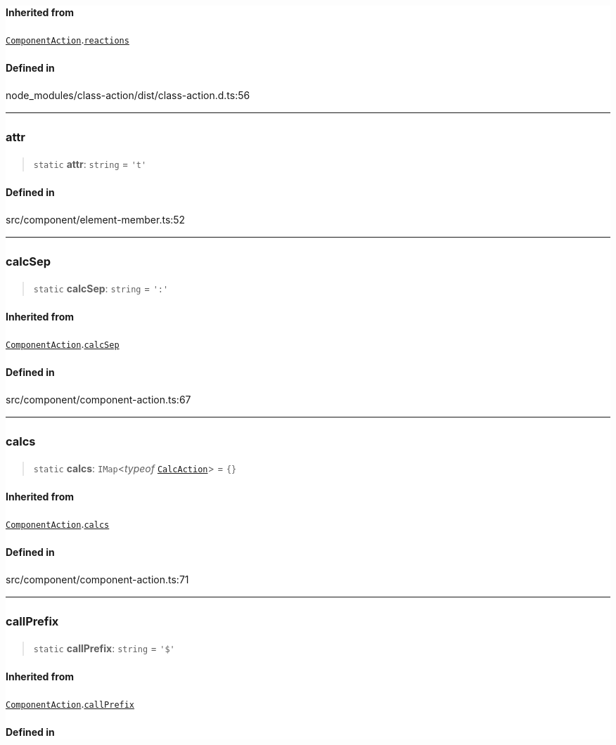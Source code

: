 #### Inherited from

[`ComponentAction`](ComponentAction.md).[`reactions`](ComponentAction.md#reactions)

#### Defined in

node\_modules/class-action/dist/class-action.d.ts:56

***

### attr

> `static` **attr**: `string` = `'t'`

#### Defined in

src/component/element-member.ts:52

***

### calcSep

> `static` **calcSep**: `string` = `':'`

#### Inherited from

[`ComponentAction`](ComponentAction.md).[`calcSep`](ComponentAction.md#calcsep)

#### Defined in

src/component/component-action.ts:67

***

### calcs

> `static` **calcs**: `IMap`\<*typeof* [`CalcAction`](CalcAction.md)\> = `{}`

#### Inherited from

[`ComponentAction`](ComponentAction.md).[`calcs`](ComponentAction.md#calcs)

#### Defined in

src/component/component-action.ts:71

***

### callPrefix

> `static` **callPrefix**: `string` = `'$'`

#### Inherited from

[`ComponentAction`](ComponentAction.md).[`callPrefix`](ComponentAction.md#callprefix)

#### Defined in
